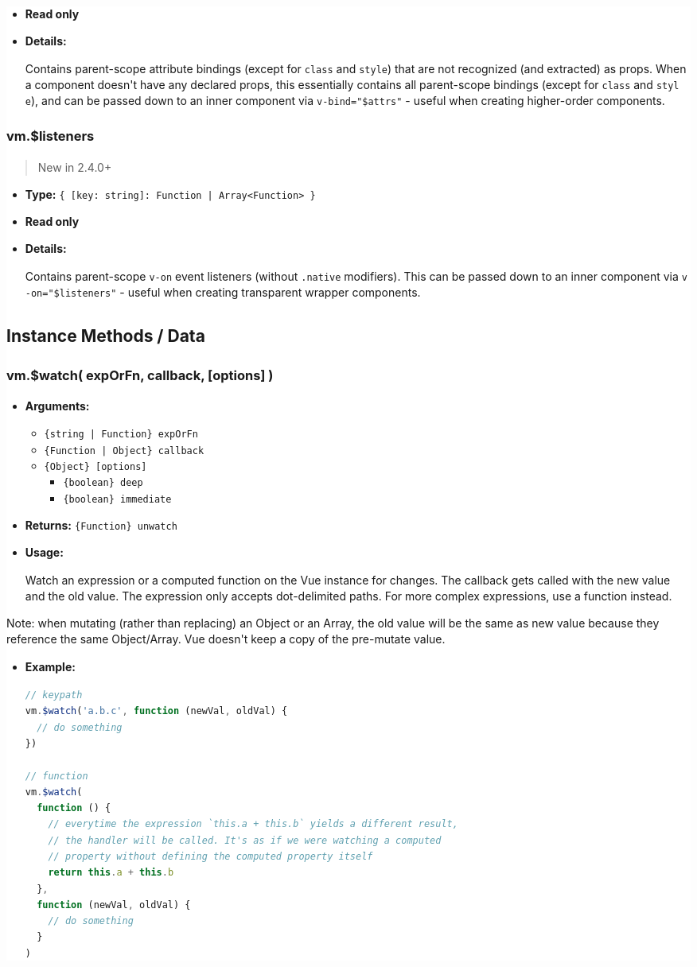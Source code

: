 - **Read only**

- **Details:**

  Contains parent-scope attribute bindings (except for `class` and `style`) that are not recognized (and extracted) as props. When a component doesn't have any declared props, this essentially contains all parent-scope bindings (except for `class` and `style`), and can be passed down to an inner component via `v-bind="$attrs"` - useful when creating higher-order components.

### vm.$listeners

> New in 2.4.0+

- **Type:** `{ [key: string]: Function | Array<Function> }`

- **Read only**

- **Details:**

  Contains parent-scope `v-on` event listeners (without `.native` modifiers). This can be passed down to an inner component via `v-on="$listeners"` - useful when creating transparent wrapper components.

## Instance Methods / Data

### vm.$watch( expOrFn, callback, [options] )

- **Arguments:**
  - `{string | Function} expOrFn`
  - `{Function | Object} callback`
  - `{Object} [options]`
    - `{boolean} deep`
    - `{boolean} immediate`

- **Returns:** `{Function} unwatch`

- **Usage:**

  Watch an expression or a computed function on the Vue instance for changes. The callback gets called with the new value and the old value. The expression only accepts dot-delimited paths. For more complex expressions, use a function instead.

<p class="tip">Note: when mutating (rather than replacing) an Object or an Array, the old value will be the same as new value because they reference the same Object/Array. Vue doesn't keep a copy of the pre-mutate value.</p>

- **Example:**

  ``` js
  // keypath
  vm.$watch('a.b.c', function (newVal, oldVal) {
    // do something
  })

  // function
  vm.$watch(
    function () {
      // everytime the expression `this.a + this.b` yields a different result,
      // the handler will be called. It's as if we were watching a computed
      // property without defining the computed property itself
      return this.a + this.b
    },
    function (newVal, oldVal) {
      // do something
    }
  )
  ```
